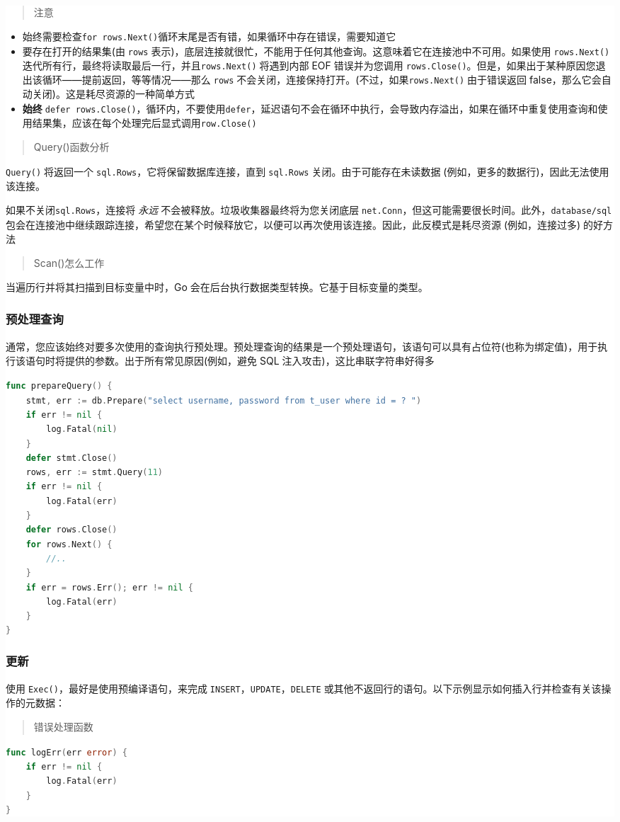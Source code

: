 ```go
```

> 注意

- 始终需要检查`for rows.Next()`循环末尾是否有错，如果循环中存在错误，需要知道它
- 要存在打开的结果集(由 `rows` 表示)，底层连接就很忙，不能用于任何其他查询。这意味着它在连接池中不可用。如果使用 `rows.Next()` 迭代所有行，最终将读取最后一行，并且`rows.Next()` 将遇到内部 EOF 错误并为您调用 `rows.Close()`。但是，如果出于某种原因您退出该循环——提前返回，等等情况——那么 `rows` 不会关闭，连接保持打开。(不过，如果`rows.Next()` 由于错误返回 false，那么它会自动关闭)。这是耗尽资源的一种简单方式
- **始终** `defer rows.Close()`，循环内，不要使用`defer`，延迟语句不会在循环中执行，会导致内存溢出，如果在循环中重复使用查询和使用结果集，应该在每个处理完后显式调用`row.Close()`

> Query()函数分析

`Query()` 将返回一个 `sql.Rows`，它将保留数据库连接，直到 `sql.Rows` 关闭。由于可能存在未读数据 (例如，更多的数据行)，因此无法使用该连接。

如果不关闭`sql.Rows`，连接将 *永远* 不会被释放。垃圾收集器最终将为您关闭底层 `net.Conn`，但这可能需要很长时间。此外，`database/sql` 包会在连接池中继续跟踪连接，希望您在某个时候释放它，以便可以再次使用该连接。因此，此反模式是耗尽资源 (例如，连接过多) 的好方法

> Scan()怎么工作

当遍历行并将其扫描到目标变量中时，Go 会在后台执行数据类型转换。它基于目标变量的类型。

### 预处理查询

通常，您应该始终对要多次使用的查询执行预处理。预处理查询的结果是一个预处理语句，该语句可以具有占位符(也称为绑定值)，用于执行该语句时将提供的参数。出于所有常见原因(例如，避免 SQL 注入攻击)，这比串联字符串好得多

```go
func prepareQuery() {
	stmt, err := db.Prepare("select username, password from t_user where id = ? ")
	if err != nil {
		log.Fatal(nil)
	}
	defer stmt.Close()
	rows, err := stmt.Query(11)
	if err != nil {
		log.Fatal(err)
	}
	defer rows.Close()
	for rows.Next() {
		//..
	}
	if err = rows.Err(); err != nil {
		log.Fatal(err)
	}
}
```

### 更新

使用 `Exec()`，最好是使用预编译语句，来完成 `INSERT`，`UPDATE`，`DELETE` 或其他不返回行的语句。以下示例显示如何插入行并检查有关该操作的元数据：

> 错误处理函数

```go
func logErr(err error) {
	if err != nil {
		log.Fatal(err)
	}
}
```
